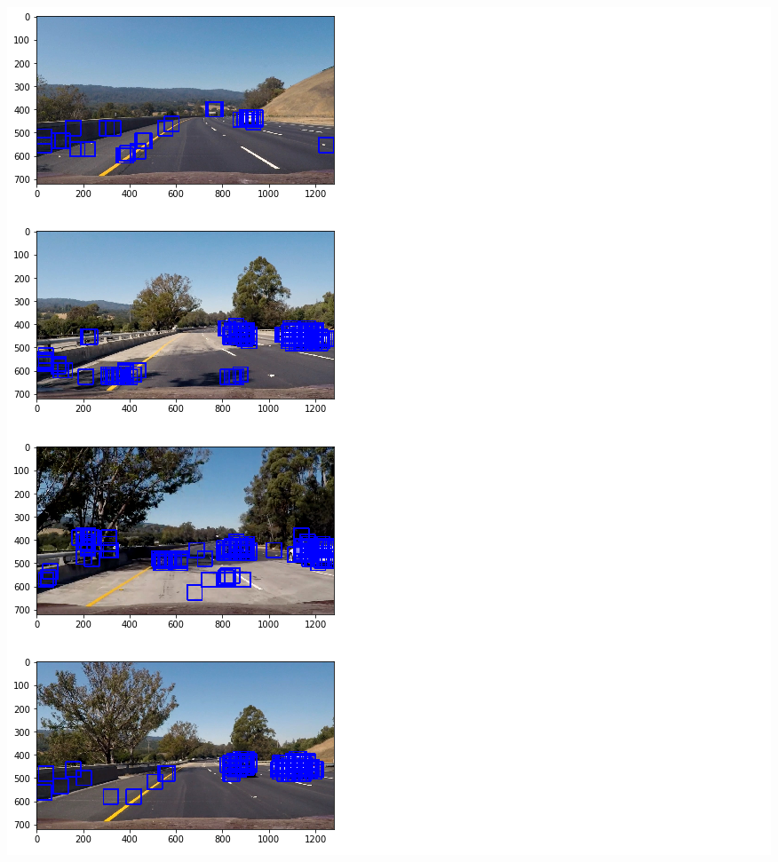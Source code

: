 

![png](output_35_3.png)



![png](output_35_4.png)



![png](output_35_5.png)



![png](output_35_6.png)
